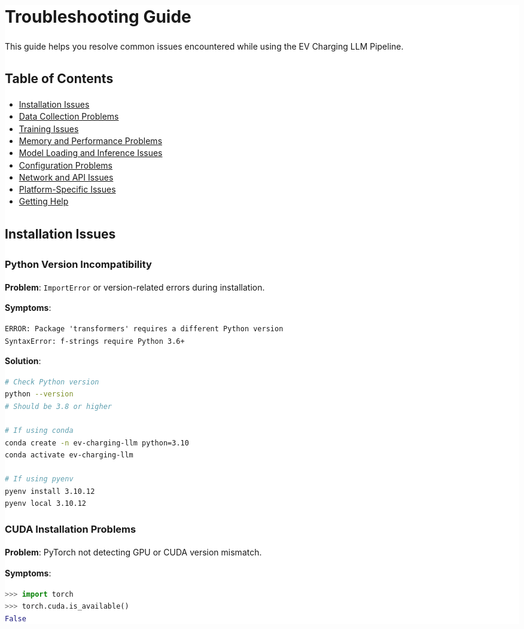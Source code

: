 # Troubleshooting Guide

This guide helps you resolve common issues encountered while using the EV Charging LLM Pipeline.

## Table of Contents

- [Installation Issues](#installation-issues)
- [Data Collection Problems](#data-collection-problems)
- [Training Issues](#training-issues)
- [Memory and Performance Problems](#memory-and-performance-problems)
- [Model Loading and Inference Issues](#model-loading-and-inference-issues)
- [Configuration Problems](#configuration-problems)
- [Network and API Issues](#network-and-api-issues)
- [Platform-Specific Issues](#platform-specific-issues)
- [Getting Help](#getting-help)

## Installation Issues

### Python Version Incompatibility

**Problem**: `ImportError` or version-related errors during installation.

**Symptoms**:
```
ERROR: Package 'transformers' requires a different Python version
SyntaxError: f-strings require Python 3.6+
```

**Solution**:
```bash
# Check Python version
python --version
# Should be 3.8 or higher

# If using conda
conda create -n ev-charging-llm python=3.10
conda activate ev-charging-llm

# If using pyenv
pyenv install 3.10.12
pyenv local 3.10.12
```

### CUDA Installation Problems

**Problem**: PyTorch not detecting GPU or CUDA version mismatch.

**Symptoms**:
```python
>>> import torch
>>> torch.cuda.is_available()
False
```
